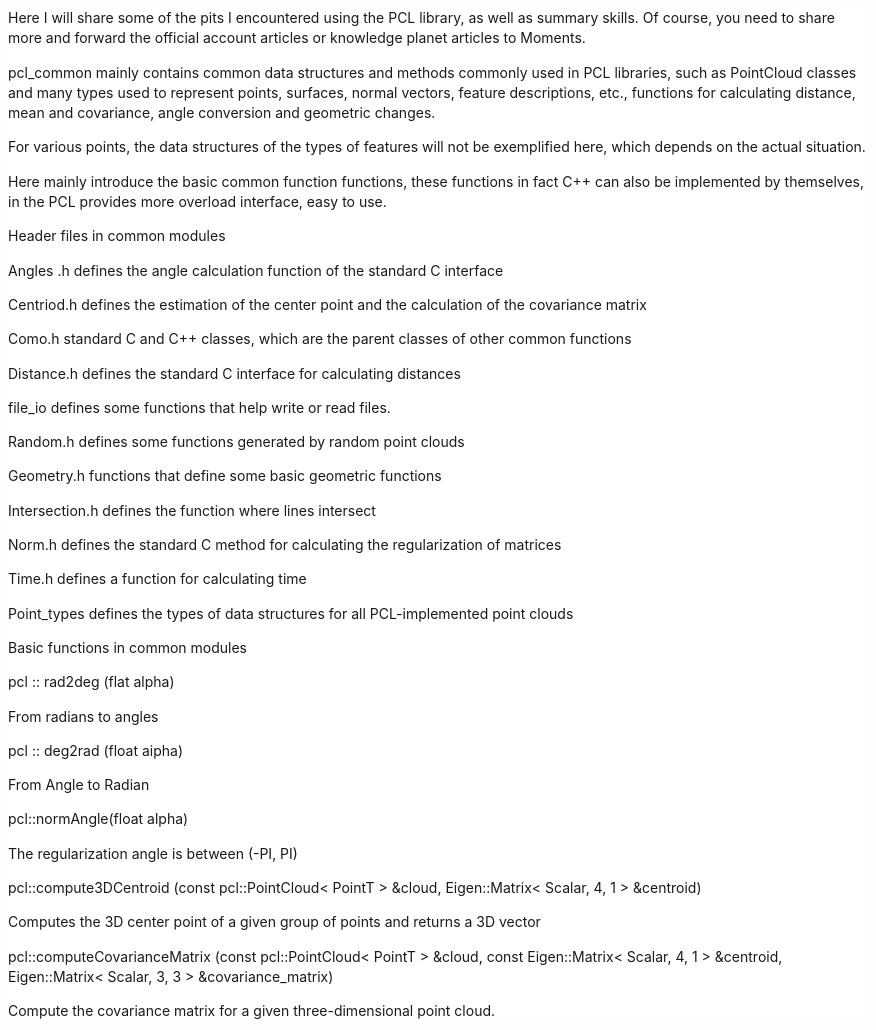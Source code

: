 Here I will share some of the pits I encountered using the PCL library, as well as summary skills. Of course, you need to share more and forward the official account articles or knowledge planet articles to Moments. 

 pcl_common mainly contains common data structures and methods commonly used in PCL libraries, such as PointCloud classes and many types used to represent points, surfaces, normal vectors, feature descriptions, etc., functions for calculating distance, mean and covariance, angle conversion and geometric changes. 

 For various points, the data structures of the types of features will not be exemplified here, which depends on the actual situation. 

 Here mainly introduce the basic common function functions, these functions in fact C++ can also be implemented by themselves, in the PCL provides more overload interface, easy to use. 

 Header files in common modules 

 Angles .h defines the angle calculation function of the standard C interface 

 Centriod.h defines the estimation of the center point and the calculation of the covariance matrix 

 Como.h standard C and C++ classes, which are the parent classes of other common functions 

 Distance.h defines the standard C interface for calculating distances 

 file_io defines some functions that help write or read files. 

 Random.h defines some functions generated by random point clouds 

 Geometry.h functions that define some basic geometric functions 

 Intersection.h defines the function where lines intersect 

 Norm.h defines the standard C method for calculating the regularization of matrices 

 Time.h defines a function for calculating time 

 Point_types defines the types of data structures for all PCL-implemented point clouds 

 Basic functions in common modules 

 pcl :: rad2deg (flat alpha) 

 From radians to angles 

 pcl :: deg2rad (float aipha) 

 From Angle to Radian 

 pcl::normAngle(float alpha) 

 The regularization angle is between (-PI, PI) 

 pcl::compute3DCentroid (const pcl::PointCloud< PointT > &cloud, Eigen::Matrix< Scalar, 4, 1 > &centroid) 

 Computes the 3D center point of a given group of points and returns a 3D vector 

 pcl::computeCovarianceMatrix (const pcl::PointCloud< PointT > &cloud, const Eigen::Matrix< Scalar, 4, 1 > &centroid, Eigen::Matrix< Scalar, 3, 3 > &covariance_matrix) 

 Compute the covariance matrix for a given three-dimensional point cloud. 
